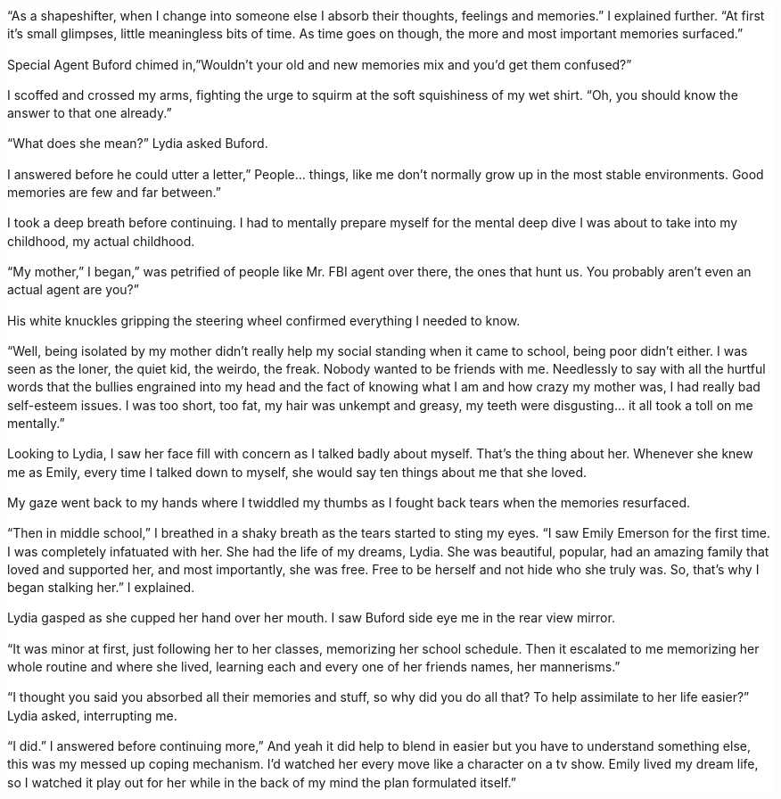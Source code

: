 “As a shapeshifter, when I change into someone else I absorb their thoughts, feelings and memories.” I explained further. “At first it’s small glimpses, little meaningless bits of time. As time goes on though, the more and most important memories surfaced.”

Special Agent Buford chimed in,”Wouldn’t your old and new memories mix and you’d get them confused?”

I scoffed and crossed my arms, fighting the urge to squirm at the soft squishiness of my wet shirt. “Oh, you should know the answer to that one already.” 

“What does she mean?” Lydia asked Buford.

I answered before he could utter a letter,” People… things, like me don’t normally grow up in the most stable environments. Good memories are few and far between.”

I took a deep breath before continuing. I had to mentally prepare myself for the mental deep dive I was about to take into my childhood, my actual childhood. 

“My mother,” I began,” was petrified of people like Mr. FBI agent over there, the ones that hunt us. You probably aren’t even an actual agent are you?” 

His white knuckles gripping the steering wheel confirmed everything I needed to know. 

“Well, being isolated by my mother didn’t really help my social standing when it came to school, being poor didn’t either. I was seen as the loner, the quiet kid, the weirdo, the freak. Nobody wanted to be friends with me. Needlessly to say with all the hurtful words that the bullies engrained into my head and the fact of knowing what I am and how crazy my mother was, I had really bad self-esteem issues. I was too short, too fat, my hair was unkempt and greasy, my teeth were disgusting… it all took a toll on me mentally.”

Looking to Lydia, I saw her face fill with concern as I talked badly about myself. That’s the thing about her. Whenever she knew me as Emily, every time I talked down to myself, she would say ten things about me that she loved. 

My gaze went back to my hands where I twiddled my thumbs as I fought back tears when the memories resurfaced. 

“Then in middle school,” I breathed in a shaky breath as the tears  started to sting my eyes. “I saw Emily Emerson for the first time. I was completely infatuated with her. She had the life of my dreams, Lydia. She was beautiful, popular, had an amazing family that loved and supported her, and most importantly, she was free. Free to be herself and not hide who she truly was. So, that’s why I began stalking her.” I explained.

Lydia gasped as she cupped her hand over her mouth. I saw Buford side eye me in the rear view mirror. 

“It was minor at first, just following her to her classes, memorizing her school schedule. Then it escalated to me memorizing her whole routine and where she lived, learning each and every one of her friends names, her mannerisms.”

“I thought you said you absorbed all their memories and stuff, so why did you do all that? To help assimilate to her life easier?” Lydia asked, interrupting me.

“I did.” I answered before continuing more,” And yeah it did help to blend in easier but you have to understand something else, this was my messed up coping mechanism. I’d watched her every move like a character on a tv show. Emily lived my dream life, so I watched it play out for her while in the back of my mind the plan formulated itself.”
